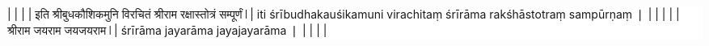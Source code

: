 |  |  |
| इति श्रीबुधकौशिकमुनि विरचितं श्रीराम रक्षास्तोत्रं सम्पूर्णं ❘   | iti śrībudhakauśikamuni virachitaṃ śrīrāma rakśhāstotraṃ sampūrṇaṃ ❘   |
|  |  |
| श्रीराम जयराम जयजयराम ❘   | śrīrāma jayarāma jayajayarāma ❘   |
|  |  |
